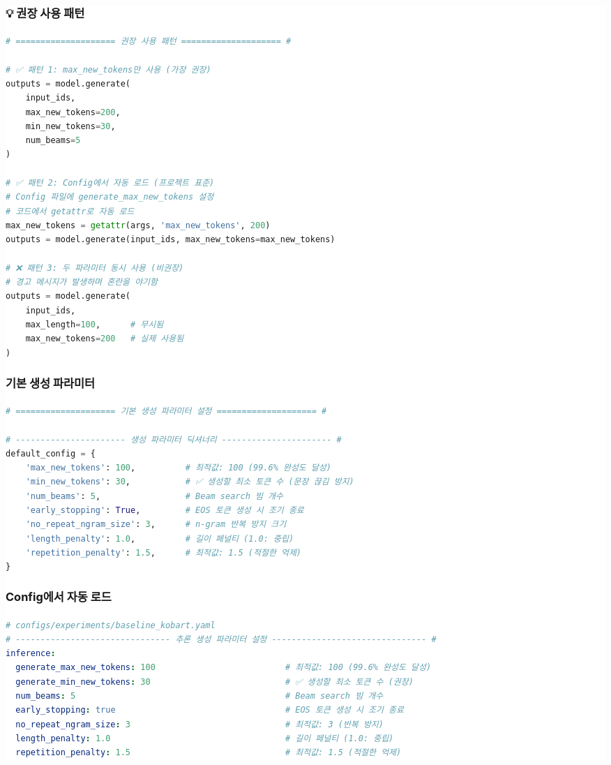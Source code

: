 ### 💡 권장 사용 패턴

```python
# ==================== 권장 사용 패턴 ==================== #

# ✅ 패턴 1: max_new_tokens만 사용 (가장 권장)
outputs = model.generate(
    input_ids,
    max_new_tokens=200,
    min_new_tokens=30,
    num_beams=5
)

# ✅ 패턴 2: Config에서 자동 로드 (프로젝트 표준)
# Config 파일에 generate_max_new_tokens 설정
# 코드에서 getattr로 자동 로드
max_new_tokens = getattr(args, 'max_new_tokens', 200)
outputs = model.generate(input_ids, max_new_tokens=max_new_tokens)

# ❌ 패턴 3: 두 파라미터 동시 사용 (비권장)
# 경고 메시지가 발생하며 혼란을 야기함
outputs = model.generate(
    input_ids,
    max_length=100,      # 무시됨
    max_new_tokens=200   # 실제 사용됨
)
```

### 기본 생성 파라미터

```python
# ==================== 기본 생성 파라미터 설정 ==================== #

# ---------------------- 생성 파라미터 딕셔너리 ---------------------- #
default_config = {
    'max_new_tokens': 100,          # 최적값: 100 (99.6% 완성도 달성)
    'min_new_tokens': 30,           # ✅ 생성할 최소 토큰 수 (문장 끊김 방지)
    'num_beams': 5,                 # Beam search 빔 개수
    'early_stopping': True,         # EOS 토큰 생성 시 조기 종료
    'no_repeat_ngram_size': 3,      # n-gram 반복 방지 크기
    'length_penalty': 1.0,          # 길이 페널티 (1.0: 중립)
    'repetition_penalty': 1.5,      # 최적값: 1.5 (적절한 억제)
}
```

### Config에서 자동 로드

```yaml
# configs/experiments/baseline_kobart.yaml
# ------------------------------- 추론 생성 파라미터 설정 ------------------------------- #
inference:
  generate_max_new_tokens: 100                          # 최적값: 100 (99.6% 완성도 달성)
  generate_min_new_tokens: 30                           # ✅ 생성할 최소 토큰 수 (권장)
  num_beams: 5                                          # Beam search 빔 개수
  early_stopping: true                                  # EOS 토큰 생성 시 조기 종료
  no_repeat_ngram_size: 3                               # 최적값: 3 (반복 방지)
  length_penalty: 1.0                                   # 길이 페널티 (1.0: 중립)
  repetition_penalty: 1.5                               # 최적값: 1.5 (적절한 억제)
```
